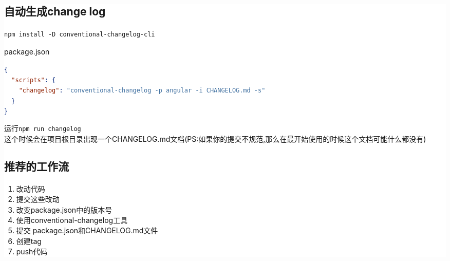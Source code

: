 ## 自动生成change log
```
npm install -D conventional-changelog-cli
```

package.json
``` json
{
  "scripts": {
    "changelog": "conventional-changelog -p angular -i CHANGELOG.md -s" 
  }
}
```

运行`npm run changelog`<br>
这个时候会在项目根目录出现一个CHANGELOG.md文档(PS:如果你的提交不规范,那么在最开始使用的时候这个文档可能什么都没有)

## 推荐的工作流
1. 改动代码
2. 提交这些改动
3. 改变package.json中的版本号
4. 使用conventional-changelog工具
5. 提交 package.json和CHANGELOG.md文件
6. 创建tag
7. push代码